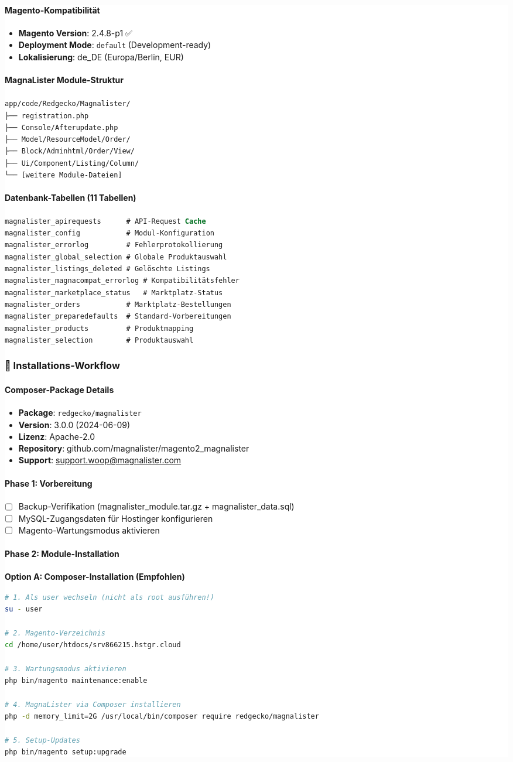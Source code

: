 #### Magento-Kompatibilität
- **Magento Version**: 2.4.8-p1 ✅
- **Deployment Mode**: `default` (Development-ready)
- **Lokalisierung**: de_DE (Europa/Berlin, EUR)

#### MagnaLister Module-Struktur
```
app/code/Redgecko/Magnalister/
├── registration.php
├── Console/Afterupdate.php
├── Model/ResourceModel/Order/
├── Block/Adminhtml/Order/View/
├── Ui/Component/Listing/Column/
└── [weitere Module-Dateien]
```

#### Datenbank-Tabellen (11 Tabellen)
```sql
magnalister_apirequests      # API-Request Cache
magnalister_config           # Modul-Konfiguration  
magnalister_errorlog         # Fehlerprotokollierung
magnalister_global_selection # Globale Produktauswahl
magnalister_listings_deleted # Gelöschte Listings
magnalister_magnacompat_errorlog # Kompatibilitätsfehler
magnalister_marketplace_status   # Marktplatz-Status
magnalister_orders           # Marktplatz-Bestellungen
magnalister_preparedefaults  # Standard-Vorbereitungen
magnalister_products         # Produktmapping
magnalister_selection        # Produktauswahl
```

### 🔧 Installations-Workflow

#### Composer-Package Details
- **Package**: `redgecko/magnalister` 
- **Version**: 3.0.0 (2024-06-09)
- **Lizenz**: Apache-2.0
- **Repository**: github.com/magnalister/magento2_magnalister
- **Support**: support.woop@magnalister.com

#### Phase 1: Vorbereitung
- [ ] Backup-Verifikation (magnalister_module.tar.gz + magnalister_data.sql)
- [ ] MySQL-Zugangsdaten für Hostinger konfigurieren
- [ ] Magento-Wartungsmodus aktivieren

#### Phase 2: Module-Installation  

**Option A: Composer-Installation (Empfohlen)**
```bash
# 1. Als user wechseln (nicht als root ausführen!)
su - user

# 2. Magento-Verzeichnis
cd /home/user/htdocs/srv866215.hstgr.cloud

# 3. Wartungsmodus aktivieren
php bin/magento maintenance:enable

# 4. MagnaLister via Composer installieren
php -d memory_limit=2G /usr/local/bin/composer require redgecko/magnalister

# 5. Setup-Updates
php bin/magento setup:upgrade
```
